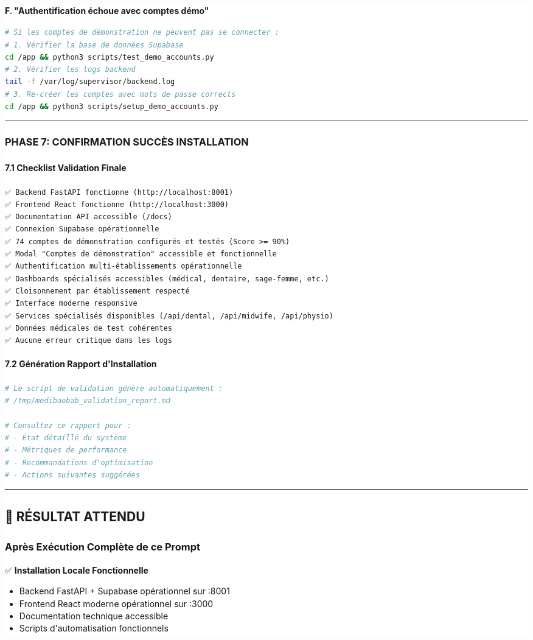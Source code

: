 **F. "Authentification échoue avec comptes démo"**
```bash
# Si les comptes de démonstration ne peuvent pas se connecter :
# 1. Vérifier la base de données Supabase
cd /app && python3 scripts/test_demo_accounts.py
# 2. Vérifier les logs backend
tail -f /var/log/supervisor/backend.log
# 3. Re-créer les comptes avec mots de passe corrects
cd /app && python3 scripts/setup_demo_accounts.py
```

* * *

### **PHASE 7: CONFIRMATION SUCCÈS INSTALLATION**

#### **7.1 Checklist Validation Finale**
```
✅ Backend FastAPI fonctionne (http://localhost:8001)
✅ Frontend React fonctionne (http://localhost:3000)  
✅ Documentation API accessible (/docs)
✅ Connexion Supabase opérationnelle
✅ 74 comptes de démonstration configurés et testés (Score >= 90%)
✅ Modal "Comptes de démonstration" accessible et fonctionnelle
✅ Authentification multi-établissements opérationnelle
✅ Dashboards spécialisés accessibles (médical, dentaire, sage-femme, etc.)
✅ Cloisonnement par établissement respecté
✅ Interface moderne responsive
✅ Services spécialisés disponibles (/api/dental, /api/midwife, /api/physio)
✅ Données médicales de test cohérentes
✅ Aucune erreur critique dans les logs
```

#### **7.2 Génération Rapport d'Installation**
```bash
# Le script de validation génère automatiquement :
# /tmp/medibaobab_validation_report.md
    
# Consultez ce rapport pour :
# - État détaillé du système
# - Métriques de performance  
# - Recommandations d'optimisation
# - Actions suivantes suggérées
```

* * *

## 🎯 **RÉSULTAT ATTENDU**

### **Après Exécution Complète de ce Prompt**

✅ **Installation Locale Fonctionnelle**
* Backend FastAPI + Supabase opérationnel sur :8001
* Frontend React moderne opérationnel sur :3000
* Documentation technique accessible
* Scripts d'automatisation fonctionnels
